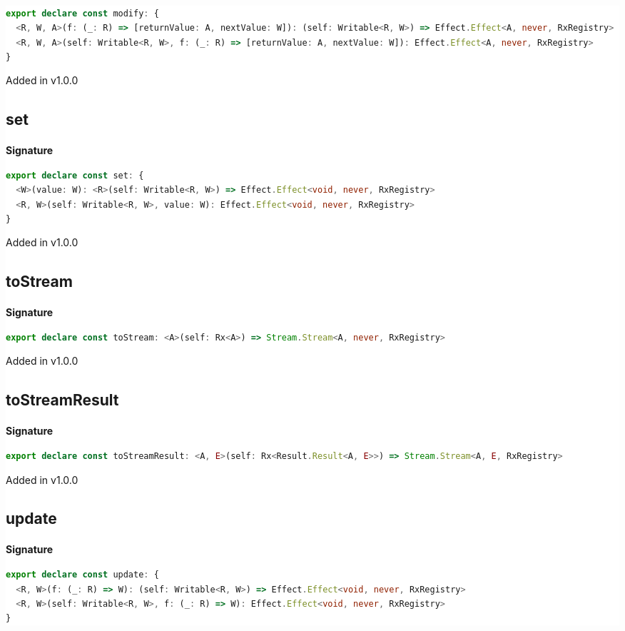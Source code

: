 ```ts
export declare const modify: {
  <R, W, A>(f: (_: R) => [returnValue: A, nextValue: W]): (self: Writable<R, W>) => Effect.Effect<A, never, RxRegistry>
  <R, W, A>(self: Writable<R, W>, f: (_: R) => [returnValue: A, nextValue: W]): Effect.Effect<A, never, RxRegistry>
}
```

Added in v1.0.0

## set

**Signature**

```ts
export declare const set: {
  <W>(value: W): <R>(self: Writable<R, W>) => Effect.Effect<void, never, RxRegistry>
  <R, W>(self: Writable<R, W>, value: W): Effect.Effect<void, never, RxRegistry>
}
```

Added in v1.0.0

## toStream

**Signature**

```ts
export declare const toStream: <A>(self: Rx<A>) => Stream.Stream<A, never, RxRegistry>
```

Added in v1.0.0

## toStreamResult

**Signature**

```ts
export declare const toStreamResult: <A, E>(self: Rx<Result.Result<A, E>>) => Stream.Stream<A, E, RxRegistry>
```

Added in v1.0.0

## update

**Signature**

```ts
export declare const update: {
  <R, W>(f: (_: R) => W): (self: Writable<R, W>) => Effect.Effect<void, never, RxRegistry>
  <R, W>(self: Writable<R, W>, f: (_: R) => W): Effect.Effect<void, never, RxRegistry>
}
```
